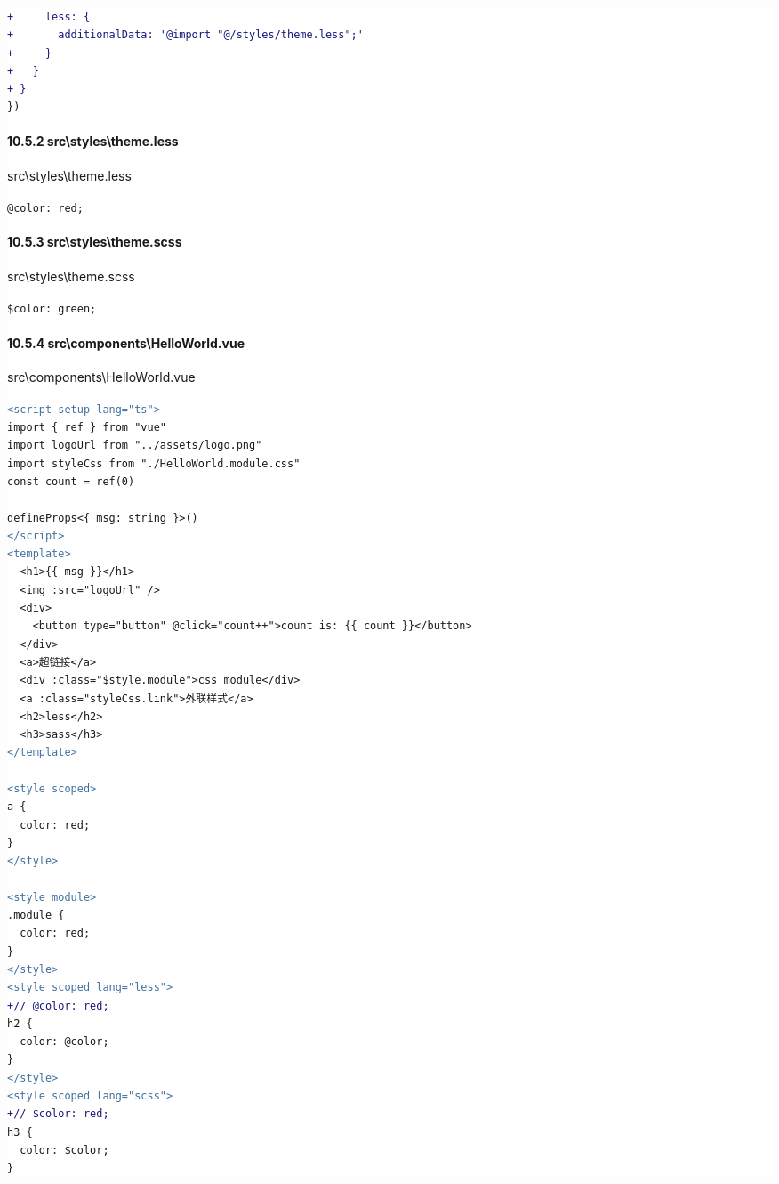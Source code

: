 ```diff
+     less: {
+       additionalData: '@import "@/styles/theme.less";'
+     }
+   }
+ }
})
```
#### 10.5.2 src\styles\theme.less
src\styles\theme.less
```diff
@color: red;
```
#### 10.5.3 src\styles\theme.scss
src\styles\theme.scss
```diff
$color: green;
```
#### 10.5.4 src\components\HelloWorld.vue
src\components\HelloWorld.vue
```diff
<script setup lang="ts">
import { ref } from "vue"
import logoUrl from "../assets/logo.png"
import styleCss from "./HelloWorld.module.css"
const count = ref(0)

defineProps<{ msg: string }>()
</script>
<template>
  <h1>{{ msg }}</h1>
  <img :src="logoUrl" />
  <div>
    <button type="button" @click="count++">count is: {{ count }}</button>
  </div>
  <a>超链接</a>
  <div :class="$style.module">css module</div>
  <a :class="styleCss.link">外联样式</a>
  <h2>less</h2>
  <h3>sass</h3>
</template>

<style scoped>
a {
  color: red;
}
</style>

<style module>
.module {
  color: red;
}
</style>
<style scoped lang="less">
+// @color: red;
h2 {
  color: @color;
}
</style>
<style scoped lang="scss">
+// $color: red;
h3 {
  color: $color;
}
```